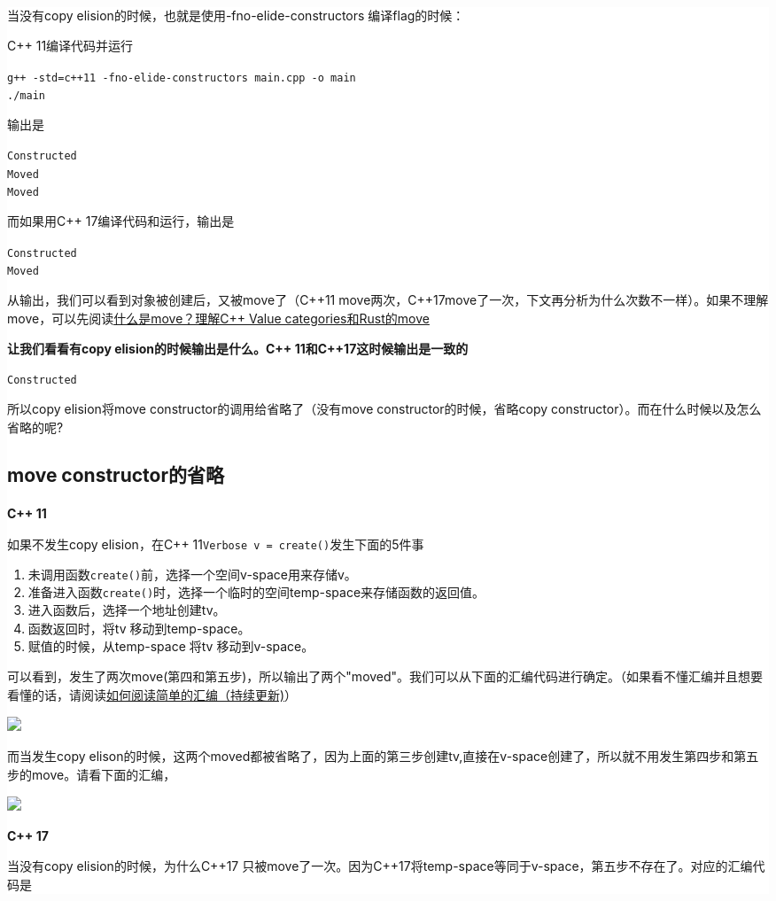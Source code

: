当没有copy elision的时候，也就是使用-fno-elide-constructors 编译flag的时候：

C++ 11编译代码并运行

```text
g++ -std=c++11 -fno-elide-constructors main.cpp -o main
./main
```

输出是

```text
Constructed
Moved
Moved
```

而如果用C++ 17编译代码和运行，输出是

```text
Constructed
Moved
```

从输出，我们可以看到对象被创建后，又被move了（C++11 move两次，C++17move了一次，下文再分析为什么次数不一样）。如果不理解move，可以先阅读[什么是move？理解C++ Value categories和Rust的move](https://zhuanlan.zhihu.com/p/374392832)

**让我们看看有copy elision的时候输出是什么。C++ 11和C++17这时候输出是一致的**

```text
Constructed
```

所以copy elision将move constructor的调用给省略了（没有move constructor的时候，省略copy constructor）。而在什么时候以及怎么省略的呢?

## move constructor的省略

**C++ 11**

如果不发生copy elision，在C++ 11`Verbose v = create()`发生下面的5件事

1. 未调用函数`create()`前，选择一个空间v-space用来存储v。
2. 准备进入函数`create()`时，选择一个临时的空间temp-space来存储函数的返回值。
3. 进入函数后，选择一个地址创建tv。
4. 函数返回时，将tv 移动到temp-space。
5. 赋值的时候，从temp-space 将tv 移动到v-space。

可以看到，发生了两次move(第四和第五步)，所以输出了两个"moved"。我们可以从下面的汇编代码进行确定。（如果看不懂汇编并且想要看懂的话，请阅读[如何阅读简单的汇编（持续更新)](https://zhuanlan.zhihu.com/p/368962727)）

![](https://pic3.zhimg.com/v2-15a98d421fcb677b7f49a77d34c7a50a_1440w.jpg)

而当发生copy elison的时候，这两个moved都被省略了，因为上面的第三步创建tv,直接在v-space创建了，所以就不用发生第四步和第五步的move。请看下面的汇编，

![](https://pic2.zhimg.com/v2-96d6a5d40c49aeb2a5718f4e22434fed_1440w.jpg)

**C++ 17**

当没有copy elision的时候，为什么C++17 只被move了一次。因为C++17将temp-space等同于v-space，第五步不存在了。对应的汇编代码是
